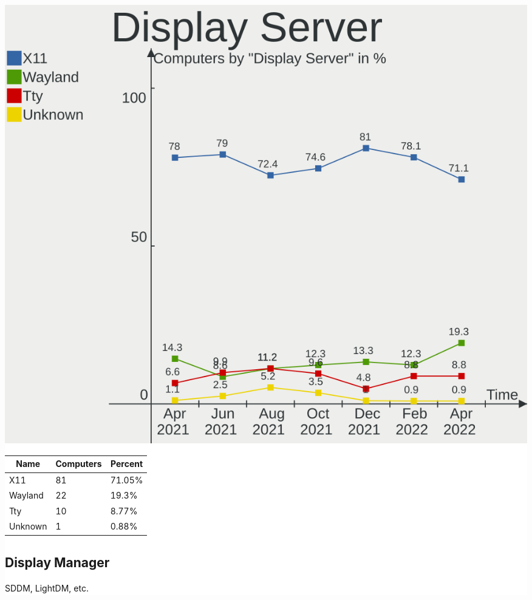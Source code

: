 ![Display Server](./All/images/line_chart/os_display_server.svg)

| Name    | Computers | Percent |
|---------|-----------|---------|
| X11     | 81        | 71.05%  |
| Wayland | 22        | 19.3%   |
| Tty     | 10        | 8.77%   |
| Unknown | 1         | 0.88%   |

Display Manager
---------------

SDDM, LightDM, etc.
